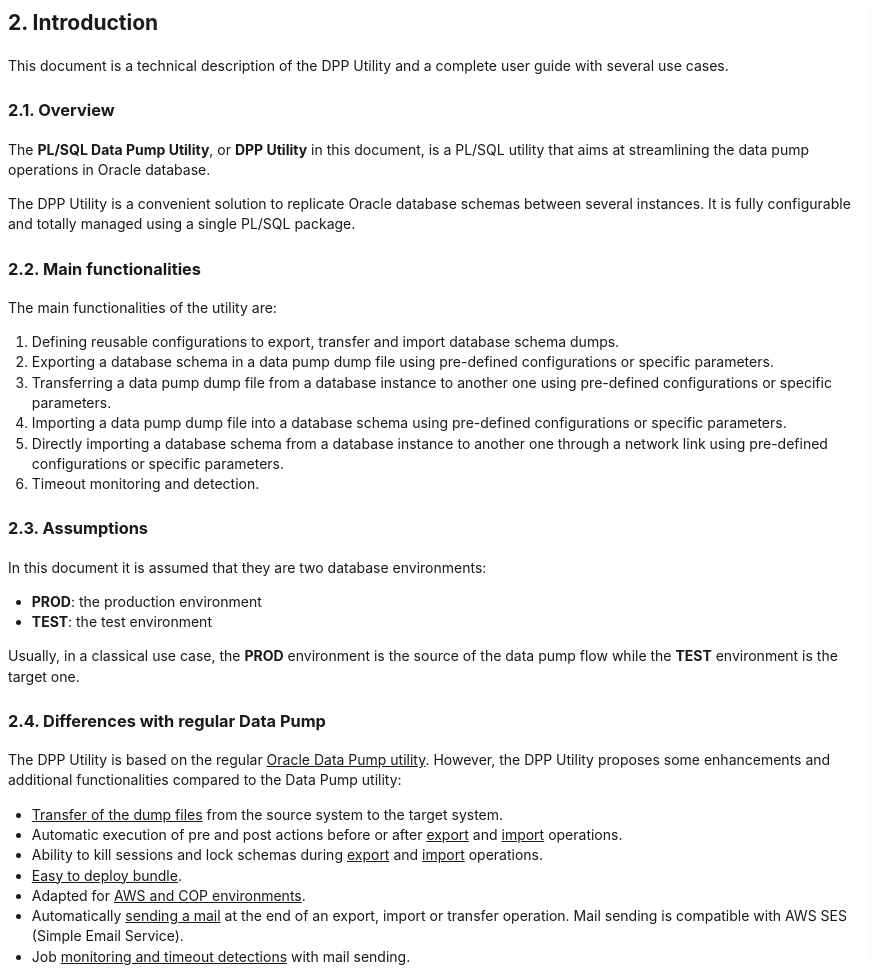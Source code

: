 ## 2. Introduction

This document is a technical description of the DPP Utility and a complete user guide with several use cases.

### 2.1. Overview

The **PL/SQL Data Pump Utility**, or **DPP Utility** in this document, is a PL/SQL utility that aims at streamlining the data pump operations in Oracle database.

The DPP Utility is a convenient solution to replicate Oracle database schemas between several instances. It is fully configurable and totally managed using a single PL/SQL package.

### 2.2. Main functionalities

The main functionalities of the utility are:

1. Defining reusable configurations to export, transfer and import database schema dumps.
2. Exporting a database schema in a data pump dump file using pre-defined configurations or specific parameters.
3. Transferring a data pump dump file from a database instance to another one using pre-defined configurations or specific parameters.
4. Importing a data pump dump file into a database schema using pre-defined configurations or specific parameters.
5. Directly importing a database schema from a database instance to another one through a network link using pre-defined configurations or specific parameters.
6. Timeout monitoring and detection.

### 2.3. Assumptions

In this document it is assumed that they are two database environments:

- **PROD**: the production environment
- **TEST**: the test environment

Usually, in a classical use case, the **PROD** environment is the source of the data pump flow while the **TEST** environment is the target one.

### 2.4. Differences with regular Data Pump

The DPP Utility is based on the regular [Oracle Data Pump utility](https://docs.oracle.com/en/database/oracle/oracle-database/19/sutil/oracle-data-pump-overview.html). However, the DPP Utility proposes some enhancements and additional functionalities compared to the Data Pump utility:

- [Transfer of the dump files](#53-transferring-dump-file) from the source system to the target system.
- Automatic execution of pre and post actions before or after [export](#5125-dpp_actions---specific-actions) and [import](#5225-dpp_actions---specific-actions) operations.
- Ability to kill sessions and lock schemas during [export](#5127-dpp_schema_options---schema-options) and [import](#5227-dpp_schema_options---schema-options) operations.
- [Easy to deploy bundle](#4-installation).
- Adapted for [AWS and COP environments](#44-database-schemas-and-environments).
- Automatically [sending a mail](#56-sending-mail) at the end of an export, import or transfer operation. Mail sending is compatible with AWS SES (Simple Email Service).
- Job [monitoring and timeout detections](#54-timeout-monitoring) with mail sending.
